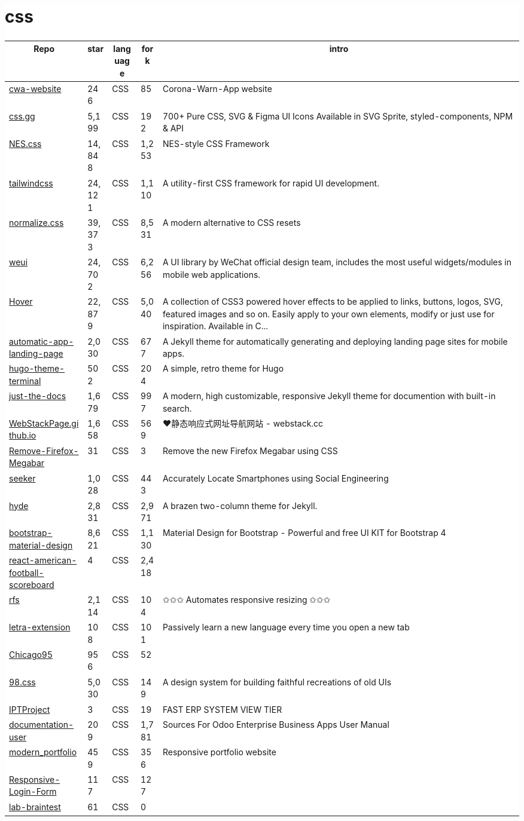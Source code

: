 
# css

Repo|star|language|fork|intro
-|-|-|-|-
[cwa-website](https://github.com/corona-warn-app/cwa-website)|246|CSS|85|Corona-Warn-App website
[css.gg](https://github.com/astrit/css.gg)|5,199|CSS|192|700+ Pure CSS, SVG & Figma UI Icons Available in SVG Sprite, styled-components, NPM & API
[NES.css](https://github.com/nostalgic-css/NES.css)|14,848|CSS|1,253|NES-style CSS Framework | ファミコン風CSSフレームワーク
[tailwindcss](https://github.com/tailwindcss/tailwindcss)|24,121|CSS|1,110|A utility-first CSS framework for rapid UI development.
[normalize.css](https://github.com/necolas/normalize.css)|39,373|CSS|8,531|A modern alternative to CSS resets
[weui](https://github.com/Tencent/weui)|24,702|CSS|6,256|A UI library by WeChat official design team, includes the most useful widgets/modules in mobile web applications.
[Hover](https://github.com/IanLunn/Hover)|22,879|CSS|5,040|A collection of CSS3 powered hover effects to be applied to links, buttons, logos, SVG, featured images and so on. Easily apply to your own elements, modify or just use for inspiration. Available in C...
[automatic-app-landing-page](https://github.com/emilbaehr/automatic-app-landing-page)|2,030|CSS|677|A Jekyll theme for automatically generating and deploying landing page sites for mobile apps.
[hugo-theme-terminal](https://github.com/panr/hugo-theme-terminal)|502|CSS|204|A simple, retro theme for Hugo
[just-the-docs](https://github.com/pmarsceill/just-the-docs)|1,679|CSS|997|A modern, high customizable, responsive Jekyll theme for documention with built-in search.
[WebStackPage.github.io](https://github.com/WebStackPage/WebStackPage.github.io)|1,658|CSS|569|❤️静态响应式网址导航网站 - webstack.cc
[Remove-Firefox-Megabar](https://github.com/WesleyBranton/Remove-Firefox-Megabar)|31|CSS|3|Remove the new Firefox Megabar using CSS
[seeker](https://github.com/thewhiteh4t/seeker)|1,028|CSS|443|Accurately Locate Smartphones using Social Engineering
[hyde](https://github.com/poole/hyde)|2,831|CSS|2,971|A brazen two-column theme for Jekyll.
[bootstrap-material-design](https://github.com/mdbootstrap/bootstrap-material-design)|8,621|CSS|1,130|Material Design for Bootstrap - Powerful and free UI KIT for Bootstrap 4
[react-american-football-scoreboard](https://github.com/LambdaSchool/react-american-football-scoreboard)|4|CSS|2,418|
[rfs](https://github.com/twbs/rfs)|2,114|CSS|104|✩✩✩ Automates responsive resizing ✩✩✩
[letra-extension](https://github.com/jayehernandez/letra-extension)|108|CSS|101|Passively learn a new language every time you open a new tab
[Chicago95](https://github.com/grassmunk/Chicago95)|956|CSS|52|
[98.css](https://github.com/jdan/98.css)|5,030|CSS|149|A design system for building faithful recreations of old UIs
[IPTProject](https://github.com/ahmedraza1996/IPTProject)|3|CSS|19|FAST ERP SYSTEM VIEW TIER
[documentation-user](https://github.com/odoo/documentation-user)|209|CSS|1,781|Sources For Odoo Enterprise Business Apps User Manual
[modern_portfolio](https://github.com/bradtraversy/modern_portfolio)|459|CSS|356|Responsive portfolio website
[Responsive-Login-Form](https://github.com/sefyudem/Responsive-Login-Form)|117|CSS|127|
[lab-braintest](https://github.com/FACEPrep-ProGrad/lab-braintest)|61|CSS|0|

